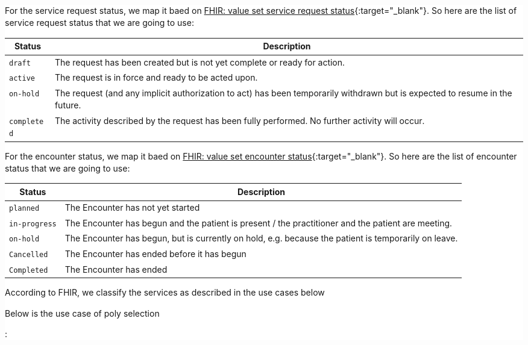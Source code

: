 For the service request status, we map it baed on [FHIR: value set service request status](https://build.fhir.org/valueset-request-status.html){:target="_blank"}. So here are the list of service request status that we are going to use:

| Status   | Description                  |
| ----------- | ------------------------------------ |
| `draft`     | The request has been created but is not yet complete or ready for action. |
| `active`       | The request is in force and ready to be acted upon.|
| `on-hold`  | 	The request (and any implicit authorization to act) has been temporarily withdrawn but is expected to resume in the future. |
| `completed`  | The activity described by the request has been fully performed. No further activity will occur. |


For the encounter status, we map it baed on [FHIR: value set encounter status](https://build.fhir.org/valueset-encounter-status.html){:target="_blank"}. So here are the list of encounter status that we are going to use:

| Status   | Description                  |
| ----------- | ------------------------------------ |
| `planned`     | 	The Encounter has not yet started |
| `in-progress`       | The Encounter has begun and the patient is present / the practitioner and the patient are meeting.|
| `on-hold`  | The Encounter has begun, but is currently on hold, e.g. because the patient is temporarily on leave. |
| `Cancelled`  | The Encounter has ended before it has begun|
| `Completed`  | The Encounter has ended  |


According to FHIR, we classify the services as described in the use cases below

Below is the use case of poly selection

: <figure markdown>
